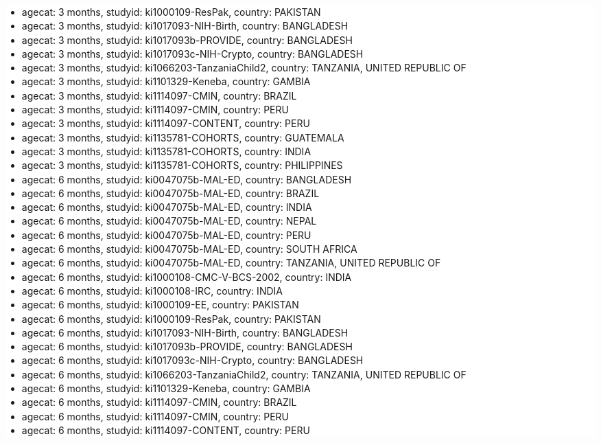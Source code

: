 * agecat: 3 months, studyid: ki1000109-ResPak, country: PAKISTAN
* agecat: 3 months, studyid: ki1017093-NIH-Birth, country: BANGLADESH
* agecat: 3 months, studyid: ki1017093b-PROVIDE, country: BANGLADESH
* agecat: 3 months, studyid: ki1017093c-NIH-Crypto, country: BANGLADESH
* agecat: 3 months, studyid: ki1066203-TanzaniaChild2, country: TANZANIA, UNITED REPUBLIC OF
* agecat: 3 months, studyid: ki1101329-Keneba, country: GAMBIA
* agecat: 3 months, studyid: ki1114097-CMIN, country: BRAZIL
* agecat: 3 months, studyid: ki1114097-CMIN, country: PERU
* agecat: 3 months, studyid: ki1114097-CONTENT, country: PERU
* agecat: 3 months, studyid: ki1135781-COHORTS, country: GUATEMALA
* agecat: 3 months, studyid: ki1135781-COHORTS, country: INDIA
* agecat: 3 months, studyid: ki1135781-COHORTS, country: PHILIPPINES
* agecat: 6 months, studyid: ki0047075b-MAL-ED, country: BANGLADESH
* agecat: 6 months, studyid: ki0047075b-MAL-ED, country: BRAZIL
* agecat: 6 months, studyid: ki0047075b-MAL-ED, country: INDIA
* agecat: 6 months, studyid: ki0047075b-MAL-ED, country: NEPAL
* agecat: 6 months, studyid: ki0047075b-MAL-ED, country: PERU
* agecat: 6 months, studyid: ki0047075b-MAL-ED, country: SOUTH AFRICA
* agecat: 6 months, studyid: ki0047075b-MAL-ED, country: TANZANIA, UNITED REPUBLIC OF
* agecat: 6 months, studyid: ki1000108-CMC-V-BCS-2002, country: INDIA
* agecat: 6 months, studyid: ki1000108-IRC, country: INDIA
* agecat: 6 months, studyid: ki1000109-EE, country: PAKISTAN
* agecat: 6 months, studyid: ki1000109-ResPak, country: PAKISTAN
* agecat: 6 months, studyid: ki1017093-NIH-Birth, country: BANGLADESH
* agecat: 6 months, studyid: ki1017093b-PROVIDE, country: BANGLADESH
* agecat: 6 months, studyid: ki1017093c-NIH-Crypto, country: BANGLADESH
* agecat: 6 months, studyid: ki1066203-TanzaniaChild2, country: TANZANIA, UNITED REPUBLIC OF
* agecat: 6 months, studyid: ki1101329-Keneba, country: GAMBIA
* agecat: 6 months, studyid: ki1114097-CMIN, country: BRAZIL
* agecat: 6 months, studyid: ki1114097-CMIN, country: PERU
* agecat: 6 months, studyid: ki1114097-CONTENT, country: PERU
